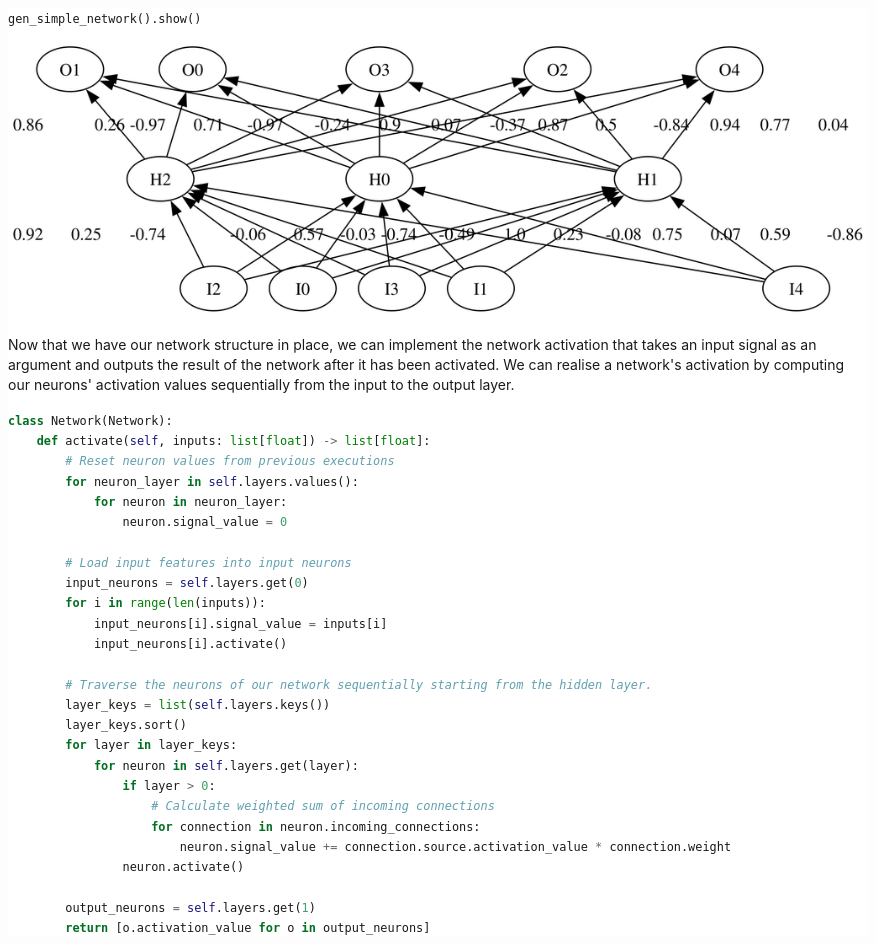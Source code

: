 
```python
gen_simple_network().show()
```




    
![svg](13/output_19_0.svg)
    



Now that we have our network structure in place, we can implement the network activation that takes an input signal as an argument and outputs the result of the network after it has been activated. We can realise a network's activation by computing our neurons' activation values sequentially from the input to the output layer.


```python
class Network(Network):
    def activate(self, inputs: list[float]) -> list[float]:
        # Reset neuron values from previous executions
        for neuron_layer in self.layers.values():
            for neuron in neuron_layer:
                neuron.signal_value = 0

        # Load input features into input neurons
        input_neurons = self.layers.get(0)
        for i in range(len(inputs)):
            input_neurons[i].signal_value = inputs[i]
            input_neurons[i].activate()

        # Traverse the neurons of our network sequentially starting from the hidden layer.
        layer_keys = list(self.layers.keys())
        layer_keys.sort()
        for layer in layer_keys:
            for neuron in self.layers.get(layer):
                if layer > 0:
                    # Calculate weighted sum of incoming connections
                    for connection in neuron.incoming_connections:
                        neuron.signal_value += connection.source.activation_value * connection.weight
                neuron.activate()

        output_neurons = self.layers.get(1)
        return [o.activation_value for o in output_neurons]
```
